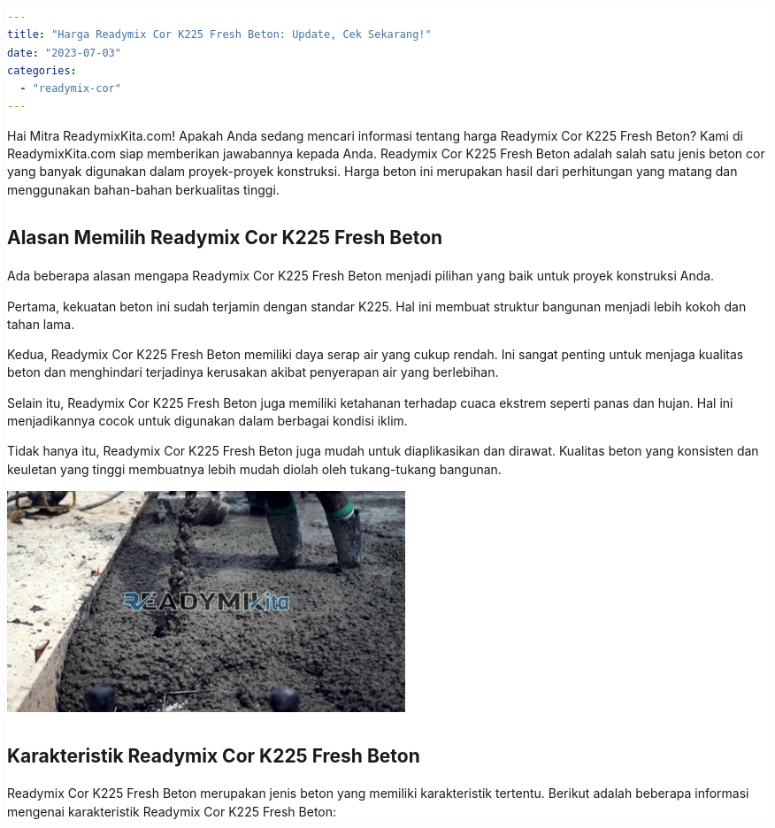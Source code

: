```yaml
---
title: "Harga Readymix Cor K225 Fresh Beton: Update, Cek Sekarang!"
date: "2023-07-03"
categories: 
  - "readymix-cor"
---
```


Hai Mitra ReadymixKita.com! Apakah Anda sedang mencari informasi tentang harga Readymix Cor K225 Fresh Beton? Kami di ReadymixKita.com siap memberikan jawabannya kepada Anda. Readymix Cor K225 Fresh Beton adalah salah satu jenis beton cor yang banyak digunakan dalam proyek-proyek konstruksi. Harga beton ini merupakan hasil dari perhitungan yang matang dan menggunakan bahan-bahan berkualitas tinggi.

## Alasan Memilih Readymix Cor K225 Fresh Beton

Ada beberapa alasan mengapa Readymix Cor K225 Fresh Beton menjadi pilihan yang baik untuk proyek konstruksi Anda.

Pertama, kekuatan beton ini sudah terjamin dengan standar K225. Hal ini membuat struktur bangunan menjadi lebih kokoh dan tahan lama.

Kedua, Readymix Cor K225 Fresh Beton memiliki daya serap air yang cukup rendah. Ini sangat penting untuk menjaga kualitas beton dan menghindari terjadinya kerusakan akibat penyerapan air yang berlebihan.

Selain itu, Readymix Cor K225 Fresh Beton juga memiliki ketahanan terhadap cuaca ekstrem seperti panas dan hujan. Hal ini menjadikannya cocok untuk digunakan dalam berbagai kondisi iklim.

Tidak hanya itu, Readymix Cor K225 Fresh Beton juga mudah untuk diaplikasikan dan dirawat. Kualitas beton yang konsisten dan keuletan yang tinggi membuatnya lebih mudah diolah oleh tukang-tukang bangunan.

![Beton Cor K225 Fresh Beton](/images/post/harga-readymix-cor-k-300-5-450x250.png)

## Karakteristik Readymix Cor K225 Fresh Beton

Readymix Cor K225 Fresh Beton merupakan jenis beton yang memiliki karakteristik tertentu. Berikut adalah beberapa informasi mengenai karakteristik Readymix Cor K225 Fresh Beton:
